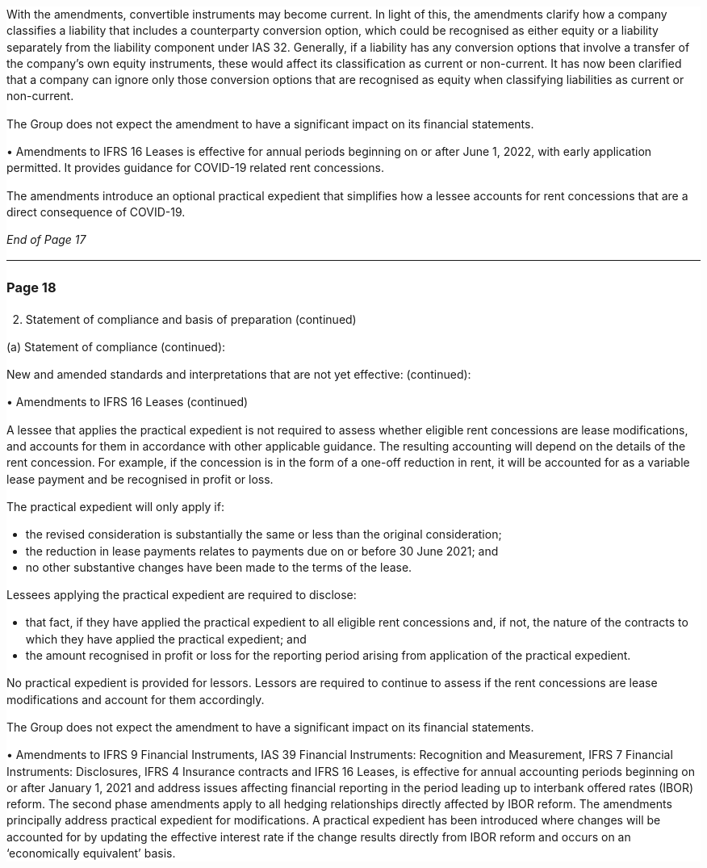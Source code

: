 With the amendments, convertible instruments may become current. In light of this, the amendments clarify how a company classifies a liability that includes a counterparty conversion option, which could be recognised as either equity or a liability separately from the liability component under IAS 32. Generally, if a liability has any conversion options that involve a transfer of the company’s own equity instruments, these would affect its classification as current or non-current. It has now been clarified that a company can ignore only those conversion options that are recognised as equity when classifying liabilities as current or non-current.

The Group does not expect the amendment to have a significant impact on its financial statements.

• Amendments to IFRS 16 Leases is effective for annual periods beginning on or after June 1, 2022, with early application permitted. It provides guidance for COVID-19 related rent concessions.

The amendments introduce an optional practical expedient that simplifies how a lessee accounts for rent concessions that are a direct consequence of COVID-19.

*End of Page 17*

---

### Page 18

2. Statement of compliance and basis of preparation (continued)

(a) Statement of compliance (continued):

New and amended standards and interpretations that are not yet effective: (continued):

• Amendments to IFRS 16 Leases (continued)

A lessee that applies the practical expedient is not required to assess whether eligible rent concessions are lease modifications, and accounts for them in accordance with other applicable guidance. The resulting accounting will depend on the details of the rent concession. For example, if the concession is in the form of a one-off reduction in rent, it will be accounted for as a variable lease payment and be recognised in profit or loss.

The practical expedient will only apply if:

- the revised consideration is substantially the same or less than the original consideration;
- the reduction in lease payments relates to payments due on or before 30 June 2021; and
- no other substantive changes have been made to the terms of the lease.

Lessees applying the practical expedient are required to disclose:

- that fact, if they have applied the practical expedient to all eligible rent concessions and, if not, the nature of the contracts to which they have applied the practical expedient; and
- the amount recognised in profit or loss for the reporting period arising from application of the practical expedient.

No practical expedient is provided for lessors. Lessors are required to continue to assess if the rent concessions are lease modifications and account for them accordingly.

The Group does not expect the amendment to have a significant impact on its financial statements.

• Amendments to IFRS 9 Financial Instruments, IAS 39 Financial Instruments: Recognition and Measurement, IFRS 7 Financial Instruments: Disclosures, IFRS 4 Insurance contracts and IFRS 16 Leases, is effective for annual accounting periods beginning on or after January 1, 2021 and address issues affecting financial reporting in the period leading up to interbank offered rates (IBOR) reform. The second phase amendments apply to all hedging relationships directly affected by IBOR reform. The amendments principally address practical expedient for modifications. A practical expedient has been introduced where changes will be accounted for by updating the effective interest rate if the change results directly from IBOR reform and occurs on an ‘economically equivalent’ basis.
